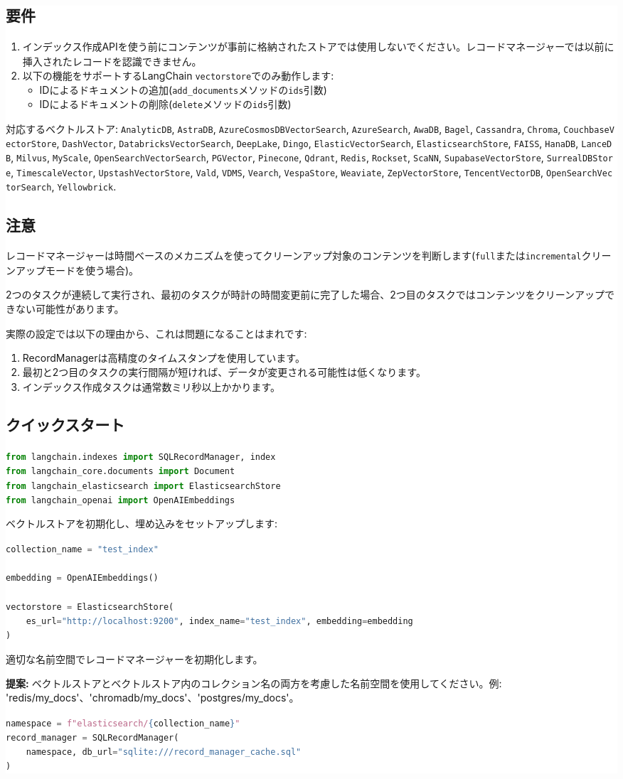 ## 要件

1. インデックス作成APIを使う前にコンテンツが事前に格納されたストアでは使用しないでください。レコードマネージャーでは以前に挿入されたレコードを認識できません。
2. 以下の機能をサポートするLangChain `vectorstore`でのみ動作します:
   * IDによるドキュメントの追加(`add_documents`メソッドの`ids`引数)
   * IDによるドキュメントの削除(`delete`メソッドの`ids`引数)

対応するベクトルストア: `AnalyticDB`, `AstraDB`, `AzureCosmosDBVectorSearch`, `AzureSearch`, `AwaDB`, `Bagel`, `Cassandra`, `Chroma`, `CouchbaseVectorStore`, `DashVector`, `DatabricksVectorSearch`, `DeepLake`, `Dingo`, `ElasticVectorSearch`, `ElasticsearchStore`, `FAISS`, `HanaDB`, `LanceDB`, `Milvus`, `MyScale`, `OpenSearchVectorSearch`, `PGVector`, `Pinecone`, `Qdrant`, `Redis`, `Rockset`, `ScaNN`, `SupabaseVectorStore`, `SurrealDBStore`, `TimescaleVector`, `UpstashVectorStore`, `Vald`, `VDMS`, `Vearch`, `VespaStore`, `Weaviate`, `ZepVectorStore`, `TencentVectorDB`, `OpenSearchVectorSearch`, `Yellowbrick`.

## 注意

レコードマネージャーは時間ベースのメカニズムを使ってクリーンアップ対象のコンテンツを判断します(`full`または`incremental`クリーンアップモードを使う場合)。

2つのタスクが連続して実行され、最初のタスクが時計の時間変更前に完了した場合、2つ目のタスクではコンテンツをクリーンアップできない可能性があります。

実際の設定では以下の理由から、これは問題になることはまれです:

1. RecordManagerは高精度のタイムスタンプを使用しています。
2. 最初と2つ目のタスクの実行間隔が短ければ、データが変更される可能性は低くなります。
3. インデックス作成タスクは通常数ミリ秒以上かかります。

## クイックスタート

```python
from langchain.indexes import SQLRecordManager, index
from langchain_core.documents import Document
from langchain_elasticsearch import ElasticsearchStore
from langchain_openai import OpenAIEmbeddings
```

ベクトルストアを初期化し、埋め込みをセットアップします:

```python
collection_name = "test_index"

embedding = OpenAIEmbeddings()

vectorstore = ElasticsearchStore(
    es_url="http://localhost:9200", index_name="test_index", embedding=embedding
)
```

適切な名前空間でレコードマネージャーを初期化します。

**提案:** ベクトルストアとベクトルストア内のコレクション名の両方を考慮した名前空間を使用してください。例: 'redis/my_docs'、'chromadb/my_docs'、'postgres/my_docs'。

```python
namespace = f"elasticsearch/{collection_name}"
record_manager = SQLRecordManager(
    namespace, db_url="sqlite:///record_manager_cache.sql"
)
```
